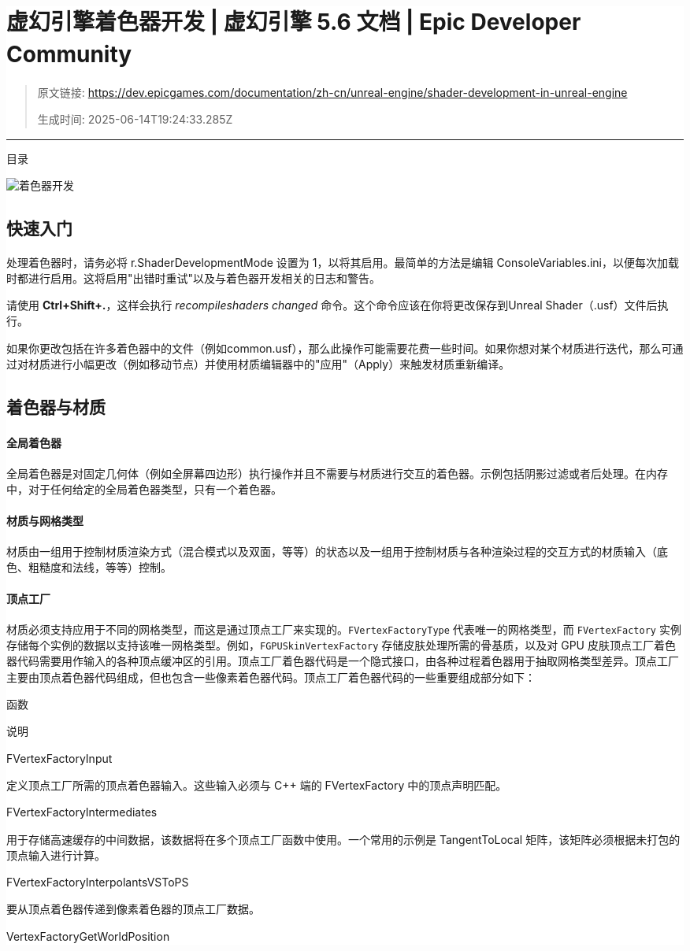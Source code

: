 # 虚幻引擎着色器开发 | 虚幻引擎 5.6 文档 | Epic Developer Community

> 原文链接: https://dev.epicgames.com/documentation/zh-cn/unreal-engine/shader-development-in-unreal-engine
> 
> 生成时间: 2025-06-14T19:24:33.285Z

---

目录

![着色器开发](https://dev.epicgames.com/community/api/documentation/image/461b626e-90ec-4de3-a19f-9c8d7f03d135?resizing_type=fill&width=1920&height=335)

## 快速入门

处理着色器时，请务必将 r.ShaderDevelopmentMode 设置为 1，以将其启用。最简单的方法是编辑 ConsoleVariables.ini，以便每次加载时都进行启用。这将启用"出错时重试"以及与着色器开发相关的日志和警告。

请使用 **Ctrl+Shift+.**，这样会执行 *recompileshaders changed* 命令。这个命令应该在你将更改保存到Unreal Shader（.usf）文件后执行。

如果你更改包括在许多着色器中的文件（例如common.usf），那么此操作可能需要花费一些时间。如果你想对某个材质进行迭代，那么可通过对材质进行小幅更改（例如移动节点）并使用材质编辑器中的"应用"（Apply）来触发材质重新编译。

## 着色器与材质

#### 全局着色器

全局着色器是对固定几何体（例如全屏幕四边形）执行操作并且不需要与材质进行交互的着色器。示例包括阴影过滤或者后处理。在内存中，对于任何给定的全局着色器类型，只有一个着色器。

#### 材质与网格类型

材质由一组用于控制材质渲染方式（混合模式以及双面，等等）的状态以及一组用于控制材质与各种渲染过程的交互方式的材质输入（底色、粗糙度和法线，等等）控制。

#### 顶点工厂

材质必须支持应用于不同的网格类型，而这是通过顶点工厂来实现的。`FVertexFactoryType` 代表唯一的网格类型，而 `FVertexFactory` 实例存储每个实例的数据以支持该唯一网格类型。例如，`FGPUSkinVertexFactory` 存储皮肤处理所需的骨基质，以及对 GPU 皮肤顶点工厂着色器代码需要用作输入的各种顶点缓冲区的引用。顶点工厂着色器代码是一个隐式接口，由各种过程着色器用于抽取网格类型差异。顶点工厂主要由顶点着色器代码组成，但也包含一些像素着色器代码。顶点工厂着色器代码的一些重要组成部分如下：

函数

说明

FVertexFactoryInput

定义顶点工厂所需的顶点着色器输入。这些输入必须与 C++ 端的 FVertexFactory 中的顶点声明匹配。

FVertexFactoryIntermediates

用于存储高速缓存的中间数据，该数据将在多个顶点工厂函数中使用。一个常用的示例是 TangentToLocal 矩阵，该矩阵必须根据未打包的顶点输入进行计算。

FVertexFactoryInterpolantsVSToPS

要从顶点着色器传递到像素着色器的顶点工厂数据。

VertexFactoryGetWorldPosition

